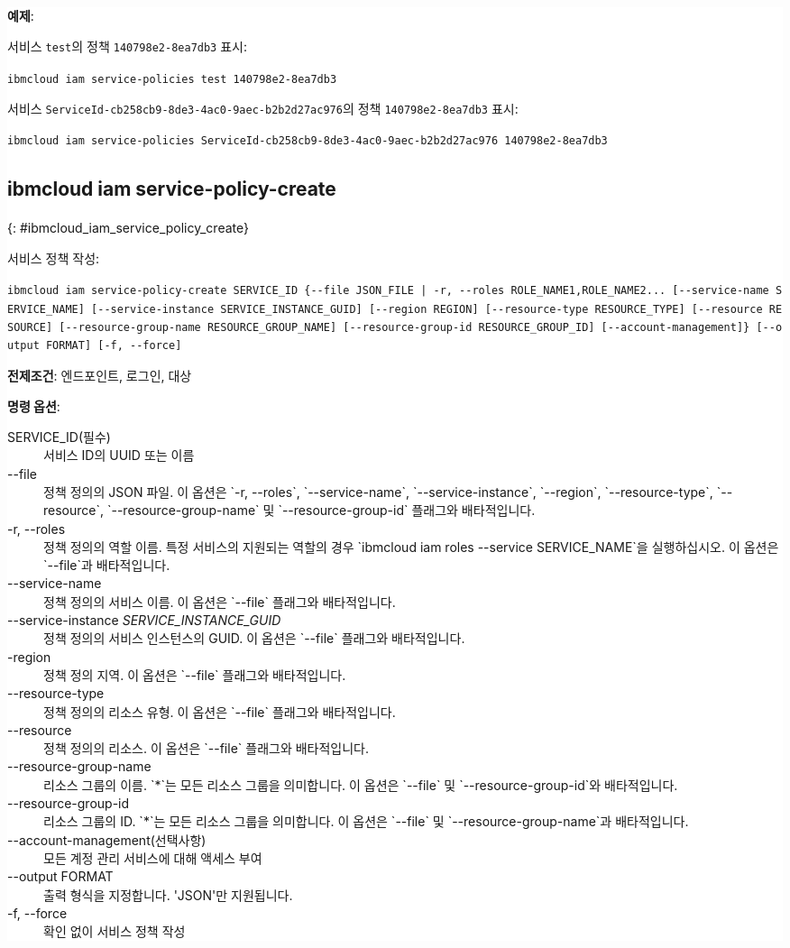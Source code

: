 <strong>예제</strong>:

서비스 `test`의 정책 `140798e2-8ea7db3` 표시:
```
ibmcloud iam service-policies test 140798e2-8ea7db3
```

서비스 `ServiceId-cb258cb9-8de3-4ac0-9aec-b2b2d27ac976`의 정책 `140798e2-8ea7db3` 표시:
```
ibmcloud iam service-policies ServiceId-cb258cb9-8de3-4ac0-9aec-b2b2d27ac976 140798e2-8ea7db3
```

## ibmcloud iam service-policy-create
{: #ibmcloud_iam_service_policy_create}

서비스 정책 작성:
```
ibmcloud iam service-policy-create SERVICE_ID {--file JSON_FILE | -r, --roles ROLE_NAME1,ROLE_NAME2... [--service-name SERVICE_NAME] [--service-instance SERVICE_INSTANCE_GUID] [--region REGION] [--resource-type RESOURCE_TYPE] [--resource RESOURCE] [--resource-group-name RESOURCE_GROUP_NAME] [--resource-group-id RESOURCE_GROUP_ID] [--account-management]} [--output FORMAT] [-f, --force]
```

<strong>전제조건</strong>: 엔드포인트, 로그인, 대상

<strong>명령 옵션</strong>:
<dl>
  <dt>SERVICE_ID(필수)</dt>
  <dd>서비스 ID의 UUID 또는 이름</dd>
  <dt>--file</dt>
  <dd>정책 정의의 JSON 파일. 이 옵션은 `-r, --roles`, `--service-name`, `--service-instance`, `--region`, `--resource-type`, `--resource`, `--resource-group-name` 및 `--resource-group-id` 플래그와 배타적입니다. </dd>
  <dt>-r, --roles</dt>
  <dd>정책 정의의 역할 이름. 특정 서비스의 지원되는 역할의 경우 `ibmcloud iam roles --service SERVICE_NAME`을 실행하십시오. 이 옵션은 `--file`과 배타적입니다.</dd>
  <dt>--service-name</dt>
  <dd>정책 정의의 서비스 이름. 이 옵션은 `--file` 플래그와 배타적입니다. </dd>
  <dt>--service-instance <i>SERVICE_INSTANCE_GUID</i></dt>
  <dd>정책 정의의 서비스 인스턴스의 GUID. 이 옵션은 `--file` 플래그와 배타적입니다. </dd>
  <dt>-region</dt>
  <dd>정책 정의 지역. 이 옵션은 `--file` 플래그와 배타적입니다. </dd>
  <dt>--resource-type</dt>
  <dd>정책 정의의 리소스 유형. 이 옵션은 `--file` 플래그와 배타적입니다. </dd>
  <dt>--resource</dt>
  <dd>정책 정의의 리소스. 이 옵션은 `--file` 플래그와 배타적입니다. </dd>
  <dt>--resource-group-name</dt>
  <dd>리소스 그룹의 이름. `*`는 모든 리소스 그룹을 의미합니다. 이 옵션은 `--file` 및 `--resource-group-id`와 배타적입니다.</dd>
  <dt>--resource-group-id </dt>
  <dd>리소스 그룹의 ID. `*`는 모든 리소스 그룹을 의미합니다. 이 옵션은 `--file` 및 `--resource-group-name`과 배타적입니다.</dd>
  <dt>--account-management(선택사항)</dt>
  <dd>모든 계정 관리 서비스에 대해 액세스 부여</dd>
  <dt>--output FORMAT</dt>
  <dd>출력 형식을 지정합니다. 'JSON'만 지원됩니다.</dd>
  <dt>-f, --force</dt>
  <dd>확인 없이 서비스 정책 작성</dd>
</dl>
